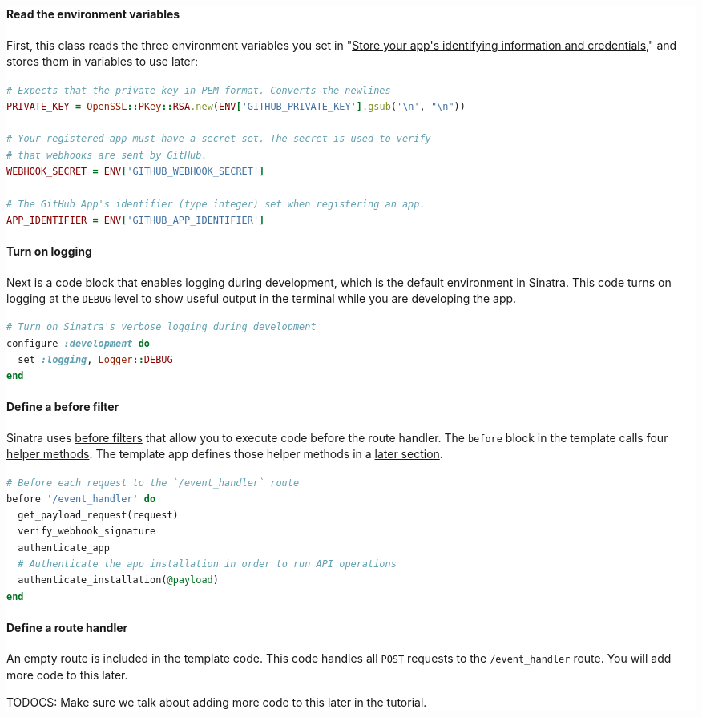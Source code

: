 #### Read the environment variables

First, this class reads the three environment variables you set in "[Store your app's identifying information and credentials](#store-your-apps-identifying-information-and-credentials)," and stores them in variables to use later:

``` ruby
# Expects that the private key in PEM format. Converts the newlines
PRIVATE_KEY = OpenSSL::PKey::RSA.new(ENV['GITHUB_PRIVATE_KEY'].gsub('\n', "\n"))

# Your registered app must have a secret set. The secret is used to verify
# that webhooks are sent by GitHub.
WEBHOOK_SECRET = ENV['GITHUB_WEBHOOK_SECRET']

# The GitHub App's identifier (type integer) set when registering an app.
APP_IDENTIFIER = ENV['GITHUB_APP_IDENTIFIER']
```

#### Turn on logging

Next is a code block that enables logging during development, which is the default environment in Sinatra. This code turns on logging at the `DEBUG` level to show useful output in the terminal while you are developing the app.

``` ruby
# Turn on Sinatra's verbose logging during development
configure :development do
  set :logging, Logger::DEBUG
end
```

#### Define a before filter

Sinatra uses [before filters](https://github.com/sinatra/sinatra#filters) that allow you to execute code before the route handler. The `before` block in the template calls four [helper methods](https://github.com/sinatra/sinatra#helpers). The template app defines those helper methods in a [later section](#define-the-helper-methods).

``` ruby
# Before each request to the `/event_handler` route
before '/event_handler' do
  get_payload_request(request)
  verify_webhook_signature
  authenticate_app
  # Authenticate the app installation in order to run API operations
  authenticate_installation(@payload)
end
```

#### Define a route handler

An empty route is included in the template code. This code handles all `POST` requests to the `/event_handler` route. You will add more code to this later.

TODOCS: Make sure we talk about adding more code to this later in the tutorial.
